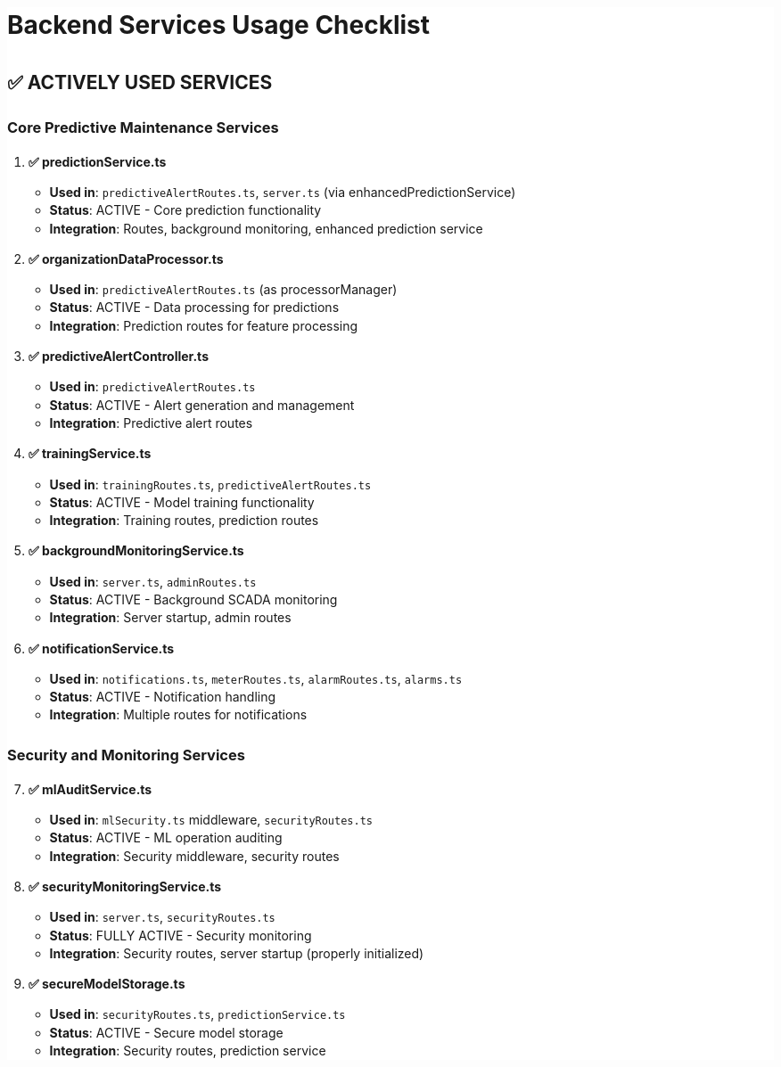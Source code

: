 # Backend Services Usage Checklist

## ✅ ACTIVELY USED SERVICES

### Core Predictive Maintenance Services

1. **✅ predictionService.ts**
   - **Used in**: `predictiveAlertRoutes.ts`, `server.ts` (via enhancedPredictionService)
   - **Status**: ACTIVE - Core prediction functionality
   - **Integration**: Routes, background monitoring, enhanced prediction service

2. **✅ organizationDataProcessor.ts**
   - **Used in**: `predictiveAlertRoutes.ts` (as processorManager)
   - **Status**: ACTIVE - Data processing for predictions
   - **Integration**: Prediction routes for feature processing

3. **✅ predictiveAlertController.ts**
   - **Used in**: `predictiveAlertRoutes.ts`
   - **Status**: ACTIVE - Alert generation and management
   - **Integration**: Predictive alert routes

4. **✅ trainingService.ts**
   - **Used in**: `trainingRoutes.ts`, `predictiveAlertRoutes.ts`
   - **Status**: ACTIVE - Model training functionality
   - **Integration**: Training routes, prediction routes

5. **✅ backgroundMonitoringService.ts**
   - **Used in**: `server.ts`, `adminRoutes.ts`
   - **Status**: ACTIVE - Background SCADA monitoring
   - **Integration**: Server startup, admin routes

6. **✅ notificationService.ts**
   - **Used in**: `notifications.ts`, `meterRoutes.ts`, `alarmRoutes.ts`, `alarms.ts`
   - **Status**: ACTIVE - Notification handling
   - **Integration**: Multiple routes for notifications

### Security and Monitoring Services

7. **✅ mlAuditService.ts**
   - **Used in**: `mlSecurity.ts` middleware, `securityRoutes.ts`
   - **Status**: ACTIVE - ML operation auditing
   - **Integration**: Security middleware, security routes

8. **✅ securityMonitoringService.ts**
   - **Used in**: `server.ts`, `securityRoutes.ts`
   - **Status**: FULLY ACTIVE - Security monitoring
   - **Integration**: Security routes, server startup (properly initialized)

9. **✅ secureModelStorage.ts**
   - **Used in**: `securityRoutes.ts`, `predictionService.ts`
   - **Status**: ACTIVE - Secure model storage
   - **Integration**: Security routes, prediction service
